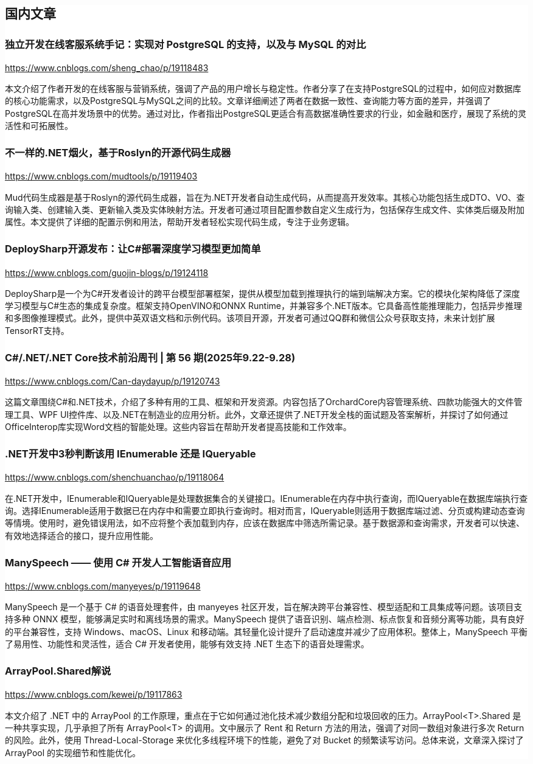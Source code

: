 ## 国内文章
### 独立开发在线客服系统手记：实现对 PostgreSQL 的支持，以及与 MySQL 的对比

https://www.cnblogs.com/sheng_chao/p/19118483

本文介绍了作者开发的在线客服与营销系统，强调了产品的用户增长与稳定性。作者分享了在支持PostgreSQL的过程中，如何应对数据库的核心功能需求，以及PostgreSQL与MySQL之间的比较。文章详细阐述了两者在数据一致性、查询能力等方面的差异，并强调了PostgreSQL在高并发场景中的优势。通过对比，作者指出PostgreSQL更适合有高数据准确性要求的行业，如金融和医疗，展现了系统的灵活性和可拓展性。

### 不一样的.NET烟火，基于Roslyn的开源代码生成器

https://www.cnblogs.com/mudtools/p/19119403

Mud代码生成器是基于Roslyn的源代码生成器，旨在为.NET开发者自动生成代码，从而提高开发效率。其核心功能包括生成DTO、VO、查询输入类、创建输入类、更新输入类及实体映射方法。开发者可通过项目配置参数自定义生成行为，包括保存生成文件、实体类后缀及附加属性。本文提供了详细的配置示例和用法，帮助开发者轻松实现代码生成，专注于业务逻辑。

### DeploySharp开源发布：让C#部署深度学习模型更加简单

https://www.cnblogs.com/guojin-blogs/p/19124118

DeploySharp是一个为C#开发者设计的跨平台模型部署框架，提供从模型加载到推理执行的端到端解决方案。它的模块化架构降低了深度学习模型与C#生态的集成复杂度。框架支持OpenVINO和ONNX Runtime，并兼容多个.NET版本。它具备高性能推理能力，包括异步推理和多图像推理模式。此外，提供中英双语文档和示例代码。该项目开源，开发者可通过QQ群和微信公众号获取支持，未来计划扩展TensorRT支持。

### C#/.NET/.NET Core技术前沿周刊 | 第 56 期(2025年9.22-9.28)

https://www.cnblogs.com/Can-daydayup/p/19120743

这篇文章围绕C#和.NET技术，介绍了多种有用的工具、框架和开发资源。内容包括了OrchardCore内容管理系统、四款功能强大的文件管理工具、WPF UI控件库、以及.NET在制造业的应用分析。此外，文章还提供了.NET开发全栈的面试题及答案解析，并探讨了如何通过OfficeInterop库实现Word文档的智能处理。这些内容旨在帮助开发者提高技能和工作效率。

### .NET开发中3秒判断该用 IEnumerable 还是 IQueryable

https://www.cnblogs.com/shenchuanchao/p/19118064

在.NET开发中，IEnumerable和IQueryable是处理数据集合的关键接口。IEnumerable在内存中执行查询，而IQueryable在数据库端执行查询。选择IEnumerable适用于数据已在内存中和需要立即执行查询时。相对而言，IQueryable则适用于数据库端过滤、分页或构建动态查询等情境。使用时，避免错误用法，如不应将整个表加载到内存，应该在数据库中筛选所需记录。基于数据源和查询需求，开发者可以快速、有效地选择适合的接口，提升应用性能。

### ManySpeech —— 使用 C# 开发人工智能语音应用

https://www.cnblogs.com/manyeyes/p/19119648

ManySpeech 是一个基于 C# 的语音处理套件，由 manyeyes 社区开发，旨在解决跨平台兼容性、模型适配和工具集成等问题。该项目支持多种 ONNX 模型，能够满足实时和离线场景的需求。ManySpeech 提供了语音识别、端点检测、标点恢复和音频分离等功能，具有良好的平台兼容性，支持 Windows、macOS、Linux 和移动端。其轻量化设计提升了启动速度并减少了应用体积。整体上，ManySpeech 平衡了易用性、功能性和灵活性，适合 C# 开发者使用，能够有效支持 .NET 生态下的语音处理需求。

### ArrayPool.Shared解说

https://www.cnblogs.com/kewei/p/19117863

本文介绍了 .NET 中的 ArrayPool 的工作原理，重点在于它如何通过池化技术减少数组分配和垃圾回收的压力。ArrayPool&lt;T&gt;.Shared 是一种共享实现，几乎承担了所有 ArrayPool&lt;T&gt; 的调用。文中展示了 Rent 和 Return 方法的用法，强调了对同一数组对象进行多次 Return 的风险。此外，使用 Thread-Local-Storage 来优化多线程环境下的性能，避免了对 Bucket 的频繁读写访问。总体来说，文章深入探讨了 ArrayPool 的实现细节和性能优化。
